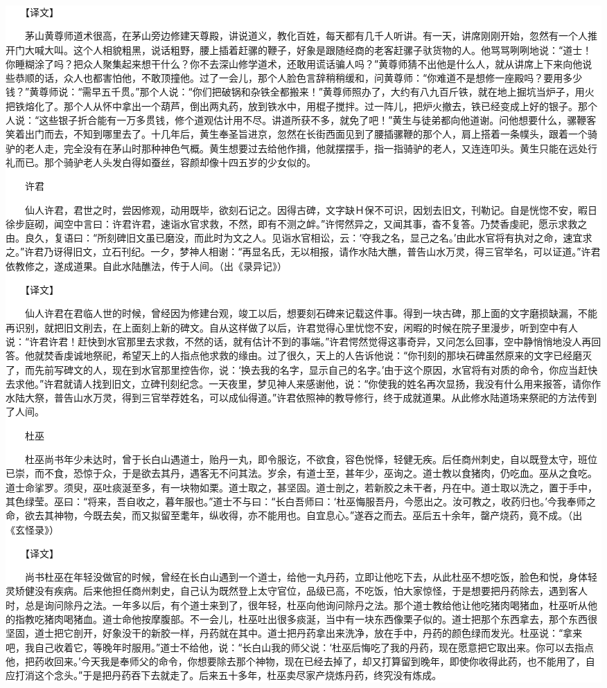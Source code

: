 

　　【译文】

 

　　茅山黄尊师道术很高，在茅山旁边修建天尊殿，讲说道义，教化百姓，每天都有几千人听讲。有一天，讲席刚刚开始，忽然有一个人推开门大喊大叫。这个人相貌粗黑，说话粗野，腰上插着赶骡的鞭子，好象是跟随经商的老客赶骡子驮货物的人。他骂骂咧咧地说：“道士！你睡糊涂了吗？把众人聚集起来想干什么？你不去深山修学道术，还敢用谎话骗人吗？”黄尊师猜不出他是什么人，就从讲席上下来向他说些恭顺的话，众人也都害怕他，不敢顶撞他。过了一会儿，那个人脸色言辞稍稍缓和，问黄尊师：“你难道不是想修一座殿吗？要用多少钱？”黄尊师说：“需早五千贯。”那个人说：“你们把破锅和杂铁全都搬来！”黄尊师照办了，大约有八九百斤铁，就在地上掘坑当炉子，用火把铁熔化了。那个人从怀中拿出一个葫芦，倒出两丸药，放到铁水中，用棍子搅拌。过一阵儿，把炉火撤去，铁已经变成上好的银子。那个人说：“这些银子折合能有一万多贯钱，修个道观估计用不尽。讲道所获不多，就免了吧！”黄生与徒弟都向他道谢。问他想要什么，骡鞭客笑着出门而去，不知到哪里去了。十几年后，黄生奉圣旨进京，忽然在长街西面见到了腰插骡鞭的那个人，肩上搭着一条幞头，跟着一个骑驴的老人走，完全没有在茅山时那种神色气概。黄生想要过去给他作揖，他就摆摆手，指一指骑驴的老人，又连连叩头。黄生只能在远处行礼而已。那个骑驴老人头发白得如蚕丝，容颜却像十四五岁的少女似的。

 

　　许君　　

 

　　仙人许君，君世之时，尝因修观，动用既毕，欲刻石记之。因得古碑，文字缺Ｈ保不可识，因划去旧文，刊勒记。自是恍惚不安，暇日徐步庭砌，闻空中言曰：许君许君，速诣水官求救，不然，即有不测之衅。”许愕然异之，又闻其事，杳不复答。乃焚香虔祀，愿示求救之由。良久，复语曰：“所刻碑旧文虽已磨没，而此时为文之人。见诣水官相讼，云：‘夺我之名，显己之名。’由此水官将有执对之命，速宜求之。”许君乃讶得旧文，立石刊纪。一夕，梦神人相谢：“再显名氏，无以相报，请作水陆大醮，普告山水万灵，得三官举名，可以证道。”许君依教修之，遂成道果。自此水陆醮法，传于人间。（出《录异记》）

 

　　【译文】

 

　　仙人许君在君临人世的时候，曾经因为修建台观，竣工以后，想要刻石碑来记载这件事。得到一块古碑，那上面的文字磨损缺漏，不能再识别，就把旧文削去，在上面刻上新的碑文。自从这样做了以后，许君觉得心里忧惚不安，闲暇的时候在院子里漫步，听到空中有人说：“许君许君！赶快到水官那里去求救，不然的话，就有估计不到的事端。”许君愕然觉得这事奇异，又问怎么回事，空中静悄悄地没人再回答。他就焚香虔诚地祭祀，希望天上的人指点他求救的缘由。过了很久，天上的人告诉他说：“你刊刻的那块石碑虽然原来的文字已经磨灭了，而先前写碑文的人，现在到水官那里控告你，说：‘换去我的名字，显示自己的名字。’由于这个原因，水官将有对质的命令，你应当赶快去求他。”许君就请人找到旧文，立碑刊刻纪念。一天夜里，梦见神人来感谢他，说：“你使我的姓名再次显扬，我没有什么用来报答，请你作水陆大祭，普告山水万灵，得到三官举荐姓名，可以成仙得道。”许君依照神的教导修行，终于成就道果。从此修水陆道场来祭祀的方法传到了人间。

 

　　杜巫　　

 

　　杜巫尚书年少未达时，曾于长白山遇道士，贻丹一丸，即令服讫，不欲食，容色悦怿，轻健无疾。后任商州刺史，自以既登太守，班位已崇，而不食，恐惊于众，于是欲去其丹，遇客无不问其法。岁余，有道士至，甚年少，巫询之。道士教以食猪肉，仍吃血。巫从之食吃。道士命挲罗。须臾，巫吐痰涎至多，有一块物如栗。道士取之，甚坚固。道士剖之，若新胶之未干者，丹在中。道士取以洗之，置于手中，其色绿莹。巫曰：“将来，吾自收之，暮年服也。”道士不与曰：“长白吾师曰：‘杜巫悔服吾丹，今愿出之。汝可教之，收药归也。’今我奉师之命，欲去其神物，今既去矣，而又拟留至耄年，纵收得，亦不能用也。自宜息心。”遂吞之而去。巫后五十余年，罄产烧药，竟不成。（出《玄怪录》）

 

　　【译文】

 

　　尚书杜巫在年轻没做官的时候，曾经在长白山遇到一个道士，给他一丸丹药，立即让他吃下去，从此杜巫不想吃饭，脸色和悦，身体轻灵矫健没有疾病。后来他担任商州刺史，自己认为既然登上太守官位，品级已高，不吃饭，怕大家惊怪，于是想要把丹药除去，遇到客人时，总是询问除丹之法。一年多以后，有个道士来到了，很年轻，杜巫向他询问除丹之法。那个道士教给他让他吃猪肉喝猪血，杜巫听从他的指教吃猪肉喝猪血。道士命他按摩腹部。不一会儿，杜巫吐出很多痰涎，当中有一块东西像栗子似的。道士把那个东西拿去，那个东西很坚固，道士把它剖开，好象没干的新胶一样，丹药就在其中。道士把丹药拿出来洗净，放在手中，丹药的颜色绿而发光。杜巫说：“拿来吧，我自己收着它，等晚年时服用。”道士不给他，说：“长白山我的师父说：‘杜巫后悔吃了我的丹药，现在愿意把它取出来。你可以去指点他，把药收回来。’今天我是奉师父的命令，你想要除去那个神物，现在已经去掉了，却又打算留到晚年，即使你收得此药，也不能用了，自应打消这个念头。”于是把丹药吞下去就走了。后来五十多年，杜巫卖尽家产烧炼丹药，终究没有炼成。